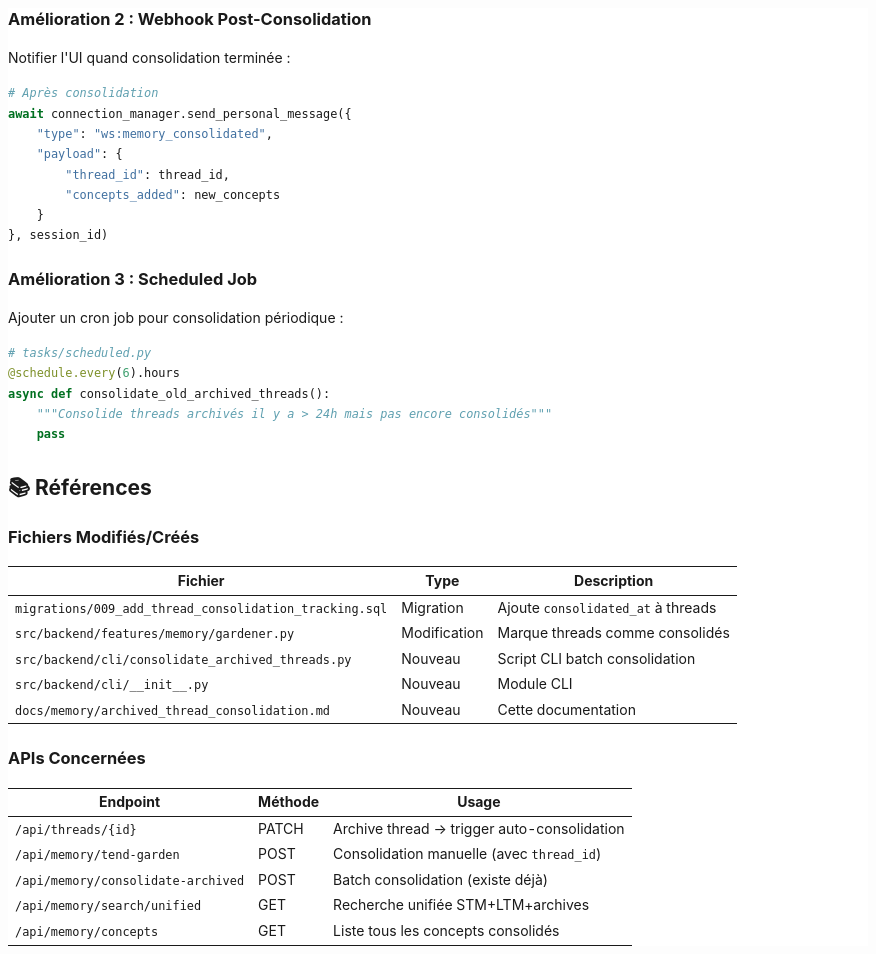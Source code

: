 ### Amélioration 2 : Webhook Post-Consolidation

Notifier l'UI quand consolidation terminée :

```python
# Après consolidation
await connection_manager.send_personal_message({
    "type": "ws:memory_consolidated",
    "payload": {
        "thread_id": thread_id,
        "concepts_added": new_concepts
    }
}, session_id)
```

### Amélioration 3 : Scheduled Job

Ajouter un cron job pour consolidation périodique :

```python
# tasks/scheduled.py
@schedule.every(6).hours
async def consolidate_old_archived_threads():
    """Consolide threads archivés il y a > 24h mais pas encore consolidés"""
    pass
```

## 📚 Références

### Fichiers Modifiés/Créés

| Fichier | Type | Description |
|---------|------|-------------|
| `migrations/009_add_thread_consolidation_tracking.sql` | Migration | Ajoute `consolidated_at` à threads |
| `src/backend/features/memory/gardener.py` | Modification | Marque threads comme consolidés |
| `src/backend/cli/consolidate_archived_threads.py` | Nouveau | Script CLI batch consolidation |
| `src/backend/cli/__init__.py` | Nouveau | Module CLI |
| `docs/memory/archived_thread_consolidation.md` | Nouveau | Cette documentation |

### APIs Concernées

| Endpoint | Méthode | Usage |
|----------|---------|-------|
| `/api/threads/{id}` | PATCH | Archive thread → trigger auto-consolidation |
| `/api/memory/tend-garden` | POST | Consolidation manuelle (avec `thread_id`) |
| `/api/memory/consolidate-archived` | POST | Batch consolidation (existe déjà) |
| `/api/memory/search/unified` | GET | Recherche unifiée STM+LTM+archives |
| `/api/memory/concepts` | GET | Liste tous les concepts consolidés |
